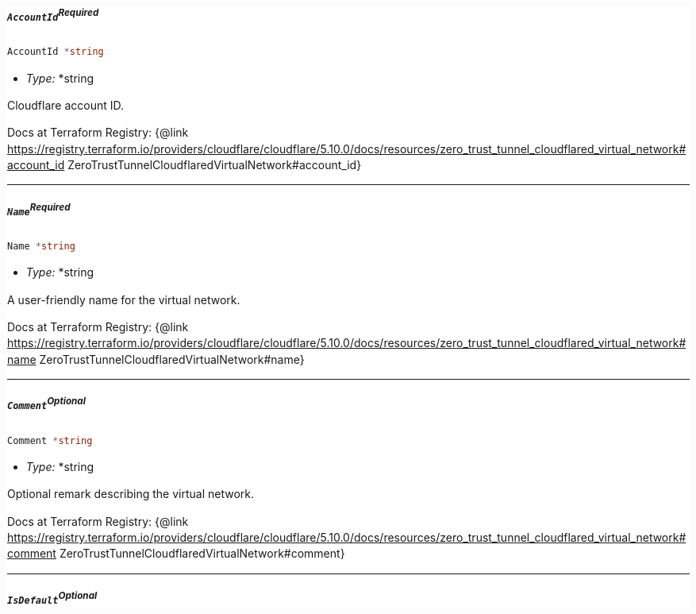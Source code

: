 ##### `AccountId`<sup>Required</sup> <a name="AccountId" id="@cdktf/provider-cloudflare.zeroTrustTunnelCloudflaredVirtualNetwork.ZeroTrustTunnelCloudflaredVirtualNetworkConfig.property.accountId"></a>

```go
AccountId *string
```

- *Type:* *string

Cloudflare account ID.

Docs at Terraform Registry: {@link https://registry.terraform.io/providers/cloudflare/cloudflare/5.10.0/docs/resources/zero_trust_tunnel_cloudflared_virtual_network#account_id ZeroTrustTunnelCloudflaredVirtualNetwork#account_id}

---

##### `Name`<sup>Required</sup> <a name="Name" id="@cdktf/provider-cloudflare.zeroTrustTunnelCloudflaredVirtualNetwork.ZeroTrustTunnelCloudflaredVirtualNetworkConfig.property.name"></a>

```go
Name *string
```

- *Type:* *string

A user-friendly name for the virtual network.

Docs at Terraform Registry: {@link https://registry.terraform.io/providers/cloudflare/cloudflare/5.10.0/docs/resources/zero_trust_tunnel_cloudflared_virtual_network#name ZeroTrustTunnelCloudflaredVirtualNetwork#name}

---

##### `Comment`<sup>Optional</sup> <a name="Comment" id="@cdktf/provider-cloudflare.zeroTrustTunnelCloudflaredVirtualNetwork.ZeroTrustTunnelCloudflaredVirtualNetworkConfig.property.comment"></a>

```go
Comment *string
```

- *Type:* *string

Optional remark describing the virtual network.

Docs at Terraform Registry: {@link https://registry.terraform.io/providers/cloudflare/cloudflare/5.10.0/docs/resources/zero_trust_tunnel_cloudflared_virtual_network#comment ZeroTrustTunnelCloudflaredVirtualNetwork#comment}

---

##### `IsDefault`<sup>Optional</sup> <a name="IsDefault" id="@cdktf/provider-cloudflare.zeroTrustTunnelCloudflaredVirtualNetwork.ZeroTrustTunnelCloudflaredVirtualNetworkConfig.property.isDefault"></a>
